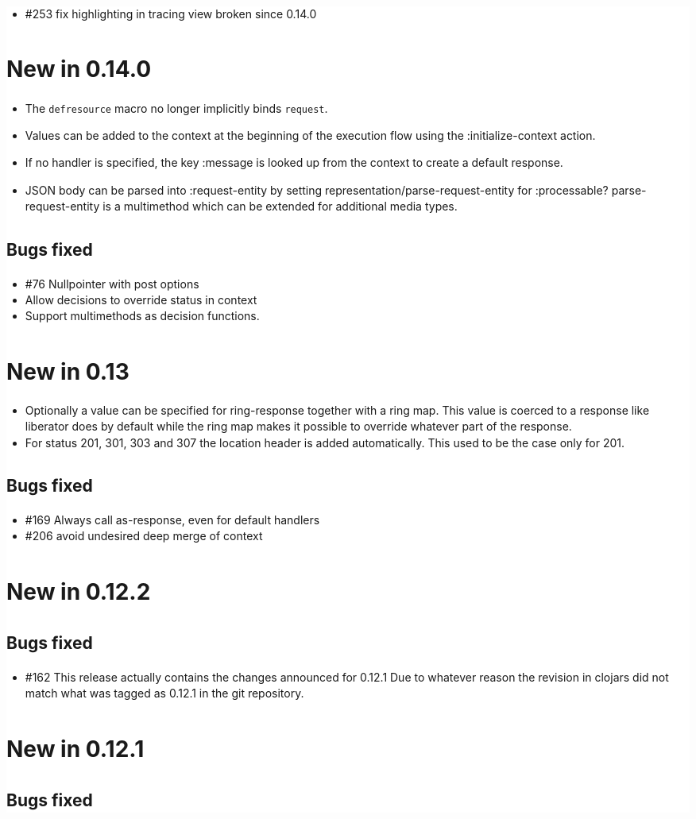 * #253 fix highlighting in tracing view broken since 0.14.0

# New in 0.14.0

* The `defresource` macro no longer implicitly binds `request`.

* Values can be added to the context at the beginning of the execution
  flow using the :initialize-context action.
* If no handler is specified, the key :message is looked up from the
  context to create a default response.
* JSON body can be parsed into :request-entity by setting
  representation/parse-request-entity for :processable?
  parse-request-entity is a multimethod which can be extended for
  additional media types.

## Bugs fixed

* #76 Nullpointer with post options
* Allow decisions to override status in context
* Support multimethods as decision functions.

# New in 0.13

* Optionally a value can be specified for ring-response
  together with a ring map. This value is coerced to a response
  like liberator does by default while the ring map makes it
  possible to override whatever part of the response.
* For status 201, 301, 303 and 307 the location header is added
  automatically. This used to be the case only for 201.

## Bugs fixed

* #169 Always call as-response, even for default handlers
* #206 avoid undesired deep merge of context

# New in 0.12.2

## Bugs fixed

* #162 This release actually contains the changes announced for 0.12.1
  Due to whatever reason the revision in clojars did not match
  what was tagged as 0.12.1 in the git repository.

# New in 0.12.1

## Bugs fixed
